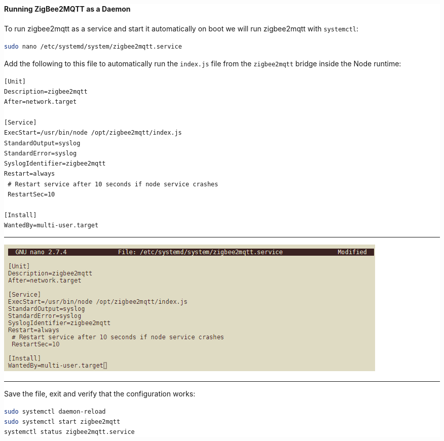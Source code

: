

#### Running ZigBee2MQTT as a Daemon

To run zigbee2mqtt as a service and start it automatically on boot we will run zigbee2mqtt with `systemctl`:

```bash
sudo nano /etc/systemd/system/zigbee2mqtt.service
```

Add the following to this file to automatically run the `index.js` file from the `zigbee2mqtt` bridge inside the Node runtime:

```
[Unit]
Description=zigbee2mqtt
After=network.target

[Service]
ExecStart=/usr/bin/node /opt/zigbee2mqtt/index.js
StandardOutput=syslog
StandardError=syslog
SyslogIdentifier=zigbee2mqtt
Restart=always
 # Restart service after 10 seconds if node service crashes
 RestartSec=10

[Install]
WantedBy=multi-user.target
```


---
![Zigbee2MQTT](./zigbee2mqtt_08.png)

---


Save the file, exit and verify that the configuration works:

```bash
sudo systemctl daemon-reload
sudo systemctl start zigbee2mqtt
systemctl status zigbee2mqtt.service
```
